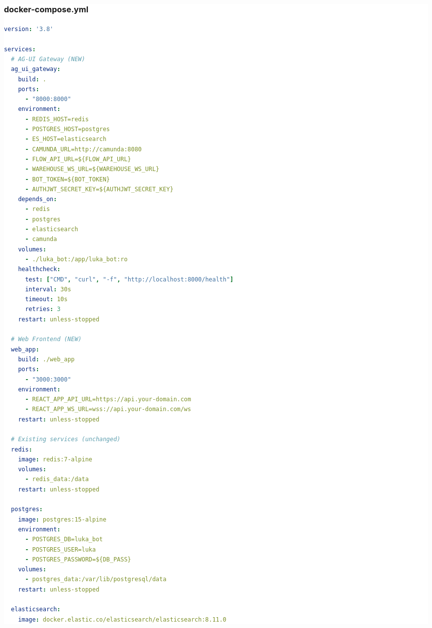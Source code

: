 ### docker-compose.yml

```yaml
version: '3.8'

services:
  # AG-UI Gateway (NEW)
  ag_ui_gateway:
    build: .
    ports:
      - "8000:8000"
    environment:
      - REDIS_HOST=redis
      - POSTGRES_HOST=postgres
      - ES_HOST=elasticsearch
      - CAMUNDA_URL=http://camunda:8080
      - FLOW_API_URL=${FLOW_API_URL}
      - WAREHOUSE_WS_URL=${WAREHOUSE_WS_URL}
      - BOT_TOKEN=${BOT_TOKEN}
      - AUTHJWT_SECRET_KEY=${AUTHJWT_SECRET_KEY}
    depends_on:
      - redis
      - postgres
      - elasticsearch
      - camunda
    volumes:
      - ./luka_bot:/app/luka_bot:ro
    healthcheck:
      test: ["CMD", "curl", "-f", "http://localhost:8000/health"]
      interval: 30s
      timeout: 10s
      retries: 3
    restart: unless-stopped

  # Web Frontend (NEW)
  web_app:
    build: ./web_app
    ports:
      - "3000:3000"
    environment:
      - REACT_APP_API_URL=https://api.your-domain.com
      - REACT_APP_WS_URL=wss://api.your-domain.com/ws
    restart: unless-stopped

  # Existing services (unchanged)
  redis:
    image: redis:7-alpine
    volumes:
      - redis_data:/data
    restart: unless-stopped

  postgres:
    image: postgres:15-alpine
    environment:
      - POSTGRES_DB=luka_bot
      - POSTGRES_USER=luka
      - POSTGRES_PASSWORD=${DB_PASS}
    volumes:
      - postgres_data:/var/lib/postgresql/data
    restart: unless-stopped

  elasticsearch:
    image: docker.elastic.co/elasticsearch/elasticsearch:8.11.0
```